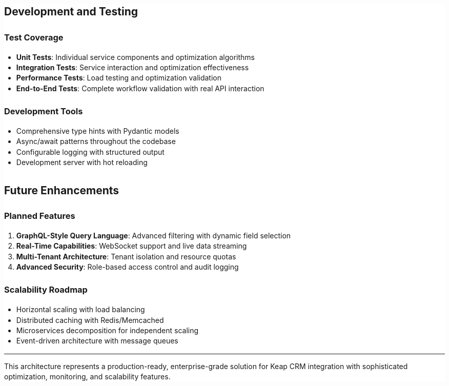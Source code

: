 ## Development and Testing

### Test Coverage
- **Unit Tests**: Individual service components and optimization algorithms
- **Integration Tests**: Service interaction and optimization effectiveness
- **Performance Tests**: Load testing and optimization validation
- **End-to-End Tests**: Complete workflow validation with real API interaction

### Development Tools
- Comprehensive type hints with Pydantic models
- Async/await patterns throughout the codebase
- Configurable logging with structured output
- Development server with hot reloading

## Future Enhancements

### Planned Features
1. **GraphQL-Style Query Language**: Advanced filtering with dynamic field selection
2. **Real-Time Capabilities**: WebSocket support and live data streaming
3. **Multi-Tenant Architecture**: Tenant isolation and resource quotas
4. **Advanced Security**: Role-based access control and audit logging

### Scalability Roadmap
- Horizontal scaling with load balancing
- Distributed caching with Redis/Memcached
- Microservices decomposition for independent scaling
- Event-driven architecture with message queues

---

This architecture represents a production-ready, enterprise-grade solution for Keap CRM integration with sophisticated optimization, monitoring, and scalability features.